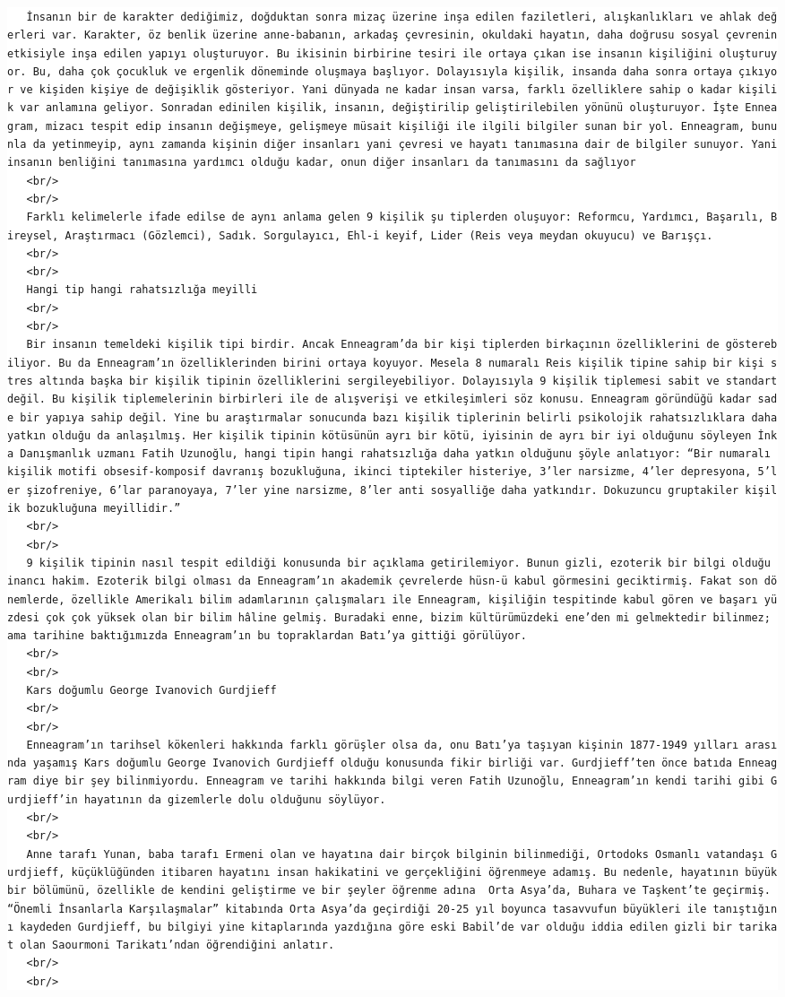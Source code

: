        İnsanın bir de karakter dediğimiz, doğduktan sonra mizaç üzerine inşa edilen faziletleri, alışkanlıkları ve ahlak değerleri var. Karakter, öz benlik üzerine anne-babanın, arkadaş çevresinin, okuldaki hayatın, daha doğrusu sosyal çevrenin etkisiyle inşa edilen yapıyı oluşturuyor. Bu ikisinin birbirine tesiri ile ortaya çıkan ise insanın kişiliğini oluşturuyor. Bu, daha çok çocukluk ve ergenlik döneminde oluşmaya başlıyor. Dolayısıyla kişilik, insanda daha sonra ortaya çıkıyor ve kişiden kişiye de değişiklik gösteriyor. Yani dünyada ne kadar insan varsa, farklı özelliklere sahip o kadar kişilik var anlamına geliyor. Sonradan edinilen kişilik, insanın, değiştirilip geliştirilebilen yönünü oluşturuyor. İşte Enneagram, mizacı tespit edip insanın değişmeye, gelişmeye müsait kişiliği ile ilgili bilgiler sunan bir yol. Enneagram, bununla da yetinmeyip, aynı zamanda kişinin diğer insanları yani çevresi ve hayatı tanımasına dair de bilgiler sunuyor. Yani insanın benliğini tanımasına yardımcı olduğu kadar, onun diğer insanları da tanımasını da sağlıyor
       <br/>
       <br/>
       Farklı kelimelerle ifade edilse de aynı anlama gelen 9 kişilik şu tiplerden oluşuyor: Reformcu, Yardımcı, Başarılı, Bireysel, Araştırmacı (Gözlemci), Sadık. Sorgulayıcı, Ehl-i keyif, Lider (Reis veya meydan okuyucu) ve Barışçı.
       <br/>
       <br/>
       Hangi tip hangi rahatsızlığa meyilli
       <br/>
       <br/>
       Bir insanın temeldeki kişilik tipi birdir. Ancak Enneagram’da bir kişi tiplerden birkaçının özelliklerini de gösterebiliyor. Bu da Enneagram’ın özelliklerinden birini ortaya koyuyor. Mesela 8 numaralı Reis kişilik tipine sahip bir kişi stres altında başka bir kişilik tipinin özelliklerini sergileyebiliyor. Dolayısıyla 9 kişilik tiplemesi sabit ve standart değil. Bu kişilik tiplemelerinin birbirleri ile de alışverişi ve etkileşimleri söz konusu. Enneagram göründüğü kadar sade bir yapıya sahip değil. Yine bu araştırmalar sonucunda bazı kişilik tiplerinin belirli psikolojik rahatsızlıklara daha yatkın olduğu da anlaşılmış. Her kişilik tipinin kötüsünün ayrı bir kötü, iyisinin de ayrı bir iyi olduğunu söyleyen İnka Danışmanlık uzmanı Fatih Uzunoğlu, hangi tipin hangi rahatsızlığa daha yatkın olduğunu şöyle anlatıyor: “Bir numaralı kişilik motifi obsesif-komposif davranış bozukluğuna, ikinci tiptekiler histeriye, 3’ler narsizme, 4’ler depresyona, 5’ler şizofreniye, 6’lar paranoyaya, 7’ler yine narsizme, 8’ler anti sosyalliğe daha yatkındır. Dokuzuncu gruptakiler kişilik bozukluğuna meyillidir.”
       <br/>
       <br/>
       9 kişilik tipinin nasıl tespit edildiği konusunda bir açıklama getirilemiyor. Bunun gizli, ezoterik bir bilgi olduğu inancı hakim. Ezoterik bilgi olması da Enneagram’ın akademik çevrelerde hüsn-ü kabul görmesini geciktirmiş. Fakat son dönemlerde, özellikle Amerikalı bilim adamlarının çalışmaları ile Enneagram, kişiliğin tespitinde kabul gören ve başarı yüzdesi çok çok yüksek olan bir bilim hâline gelmiş. Buradaki enne, bizim kültürümüzdeki ene’den mi gelmektedir bilinmez; ama tarihine baktığımızda Enneagram’ın bu topraklardan Batı’ya gittiği görülüyor.
       <br/>
       <br/>
       Kars doğumlu George Ivanovich Gurdjieff
       <br/>
       <br/>
       Enneagram’ın tarihsel kökenleri hakkında farklı görüşler olsa da, onu Batı’ya taşıyan kişinin 1877-1949 yılları arasında yaşamış Kars doğumlu George Ivanovich Gurdjieff olduğu konusunda fikir birliği var. Gurdjieff’ten önce batıda Enneagram diye bir şey bilinmiyordu. Enneagram ve tarihi hakkında bilgi veren Fatih Uzunoğlu, Enneagram’ın kendi tarihi gibi Gurdjieff’in hayatının da gizemlerle dolu olduğunu söylüyor.
       <br/>
       <br/>
       Anne tarafı Yunan, baba tarafı Ermeni olan ve hayatına dair birçok bilginin bilinmediği, Ortodoks Osmanlı vatandaşı Gurdjieff, küçüklüğünden itibaren hayatını insan hakikatini ve gerçekliğini öğrenmeye adamış. Bu nedenle, hayatının büyük bir bölümünü, özellikle de kendini geliştirme ve bir şeyler öğrenme adına  Orta Asya’da, Buhara ve Taşkent’te geçirmiş. “Önemli İnsanlarla Karşılaşmalar” kitabında Orta Asya’da geçirdiği 20-25 yıl boyunca tasavvufun büyükleri ile tanıştığını kaydeden Gurdjieff, bu bilgiyi yine kitaplarında yazdığına göre eski Babil’de var olduğu iddia edilen gizli bir tarikat olan Saourmoni Tarikatı’ndan öğrendiğini anlatır.
       <br/>
       <br/>